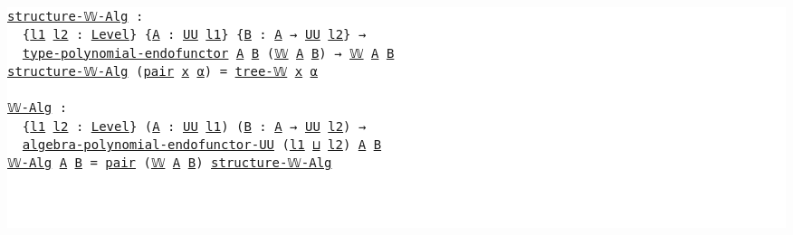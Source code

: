 <pre class="Agda"><a id="structure-𝕎-Alg"></a><a id="5904" href="foundation.W-types.html#5904" class="Function">structure-𝕎-Alg</a> <a id="5920" class="Symbol">:</a>
  <a id="5924" class="Symbol">{</a><a id="5925" href="foundation.W-types.html#5925" class="Bound">l1</a> <a id="5928" href="foundation.W-types.html#5928" class="Bound">l2</a> <a id="5931" class="Symbol">:</a> <a id="5933" href="Agda.Primitive.html#597" class="Postulate">Level</a><a id="5938" class="Symbol">}</a> <a id="5940" class="Symbol">{</a><a id="5941" href="foundation.W-types.html#5941" class="Bound">A</a> <a id="5943" class="Symbol">:</a> <a id="5945" href="foundation-core.universe-levels.html#222" class="Primitive">UU</a> <a id="5948" href="foundation.W-types.html#5925" class="Bound">l1</a><a id="5950" class="Symbol">}</a> <a id="5952" class="Symbol">{</a><a id="5953" href="foundation.W-types.html#5953" class="Bound">B</a> <a id="5955" class="Symbol">:</a> <a id="5957" href="foundation.W-types.html#5941" class="Bound">A</a> <a id="5959" class="Symbol">→</a> <a id="5961" href="foundation-core.universe-levels.html#222" class="Primitive">UU</a> <a id="5964" href="foundation.W-types.html#5928" class="Bound">l2</a><a id="5966" class="Symbol">}</a> <a id="5968" class="Symbol">→</a>
  <a id="5972" href="foundation.polynomial-endofunctors.html#1263" class="Function">type-polynomial-endofunctor</a> <a id="6000" href="foundation.W-types.html#5941" class="Bound">A</a> <a id="6002" href="foundation.W-types.html#5953" class="Bound">B</a> <a id="6004" class="Symbol">(</a><a id="6005" href="foundation.W-types.html#2315" class="Datatype">𝕎</a> <a id="6007" href="foundation.W-types.html#5941" class="Bound">A</a> <a id="6009" href="foundation.W-types.html#5953" class="Bound">B</a><a id="6010" class="Symbol">)</a> <a id="6012" class="Symbol">→</a> <a id="6014" href="foundation.W-types.html#2315" class="Datatype">𝕎</a> <a id="6016" href="foundation.W-types.html#5941" class="Bound">A</a> <a id="6018" href="foundation.W-types.html#5953" class="Bound">B</a>
<a id="6020" href="foundation.W-types.html#5904" class="Function">structure-𝕎-Alg</a> <a id="6036" class="Symbol">(</a><a id="6037" href="foundation-core.dependent-pair-types.html#575" class="InductiveConstructor">pair</a> <a id="6042" href="foundation.W-types.html#6042" class="Bound">x</a> <a id="6044" href="foundation.W-types.html#6044" class="Bound">α</a><a id="6045" class="Symbol">)</a> <a id="6047" class="Symbol">=</a> <a id="6049" href="foundation.W-types.html#2384" class="InductiveConstructor">tree-𝕎</a> <a id="6056" href="foundation.W-types.html#6042" class="Bound">x</a> <a id="6058" href="foundation.W-types.html#6044" class="Bound">α</a>

<a id="𝕎-Alg"></a><a id="6061" href="foundation.W-types.html#6061" class="Function">𝕎-Alg</a> <a id="6067" class="Symbol">:</a>
  <a id="6071" class="Symbol">{</a><a id="6072" href="foundation.W-types.html#6072" class="Bound">l1</a> <a id="6075" href="foundation.W-types.html#6075" class="Bound">l2</a> <a id="6078" class="Symbol">:</a> <a id="6080" href="Agda.Primitive.html#597" class="Postulate">Level</a><a id="6085" class="Symbol">}</a> <a id="6087" class="Symbol">(</a><a id="6088" href="foundation.W-types.html#6088" class="Bound">A</a> <a id="6090" class="Symbol">:</a> <a id="6092" href="foundation-core.universe-levels.html#222" class="Primitive">UU</a> <a id="6095" href="foundation.W-types.html#6072" class="Bound">l1</a><a id="6097" class="Symbol">)</a> <a id="6099" class="Symbol">(</a><a id="6100" href="foundation.W-types.html#6100" class="Bound">B</a> <a id="6102" class="Symbol">:</a> <a id="6104" href="foundation.W-types.html#6088" class="Bound">A</a> <a id="6106" class="Symbol">→</a> <a id="6108" href="foundation-core.universe-levels.html#222" class="Primitive">UU</a> <a id="6111" href="foundation.W-types.html#6075" class="Bound">l2</a><a id="6113" class="Symbol">)</a> <a id="6115" class="Symbol">→</a>
  <a id="6119" href="foundation.algebras-polynomial-endofunctors.html#1375" class="Function">algebra-polynomial-endofunctor-UU</a> <a id="6153" class="Symbol">(</a><a id="6154" href="foundation.W-types.html#6072" class="Bound">l1</a> <a id="6157" href="Agda.Primitive.html#810" class="Primitive Operator">⊔</a> <a id="6159" href="foundation.W-types.html#6075" class="Bound">l2</a><a id="6161" class="Symbol">)</a> <a id="6163" href="foundation.W-types.html#6088" class="Bound">A</a> <a id="6165" href="foundation.W-types.html#6100" class="Bound">B</a>
<a id="6167" href="foundation.W-types.html#6061" class="Function">𝕎-Alg</a> <a id="6173" href="foundation.W-types.html#6173" class="Bound">A</a> <a id="6175" href="foundation.W-types.html#6175" class="Bound">B</a> <a id="6177" class="Symbol">=</a> <a id="6179" href="foundation-core.dependent-pair-types.html#575" class="InductiveConstructor">pair</a> <a id="6184" class="Symbol">(</a><a id="6185" href="foundation.W-types.html#2315" class="Datatype">𝕎</a> <a id="6187" href="foundation.W-types.html#6173" class="Bound">A</a> <a id="6189" href="foundation.W-types.html#6175" class="Bound">B</a><a id="6190" class="Symbol">)</a> <a id="6192" href="foundation.W-types.html#5904" class="Function">structure-𝕎-Alg</a>
